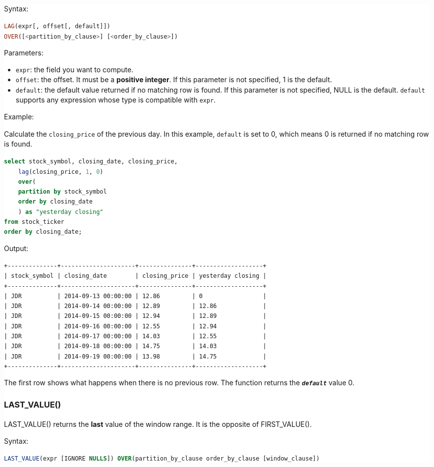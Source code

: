 Syntax:

```Haskell
LAG(expr[, offset[, default]])
OVER([<partition_by_clause>] [<order_by_clause>])
```

Parameters:

* `expr`: the field you want to compute.
* `offset`: the offset. It must be a **positive integer**. If this parameter is not specified, 1 is the default.
* `default`: the default value returned if no matching row is found. If this parameter is not specified, NULL is the default. `default` supports any expression whose type is compatible with `expr`.

Example:

Calculate the `closing_price` of the previous day. In this example, `default` is set to 0, which means 0 is returned if no matching row is found.

```SQL
select stock_symbol, closing_date, closing_price,
    lag(closing_price, 1, 0)
    over(
    partition by stock_symbol
    order by closing_date
    ) as "yesterday closing"
from stock_ticker
order by closing_date;
```

Output:

```plaintext
+--------------+---------------------+---------------+-------------------+
| stock_symbol | closing_date        | closing_price | yesterday closing |
+--------------+---------------------+---------------+-------------------+
| JDR          | 2014-09-13 00:00:00 | 12.86         | 0                 |
| JDR          | 2014-09-14 00:00:00 | 12.89         | 12.86             |
| JDR          | 2014-09-15 00:00:00 | 12.94         | 12.89             |
| JDR          | 2014-09-16 00:00:00 | 12.55         | 12.94             |
| JDR          | 2014-09-17 00:00:00 | 14.03         | 12.55             |
| JDR          | 2014-09-18 00:00:00 | 14.75         | 14.03             |
| JDR          | 2014-09-19 00:00:00 | 13.98         | 14.75             |
+--------------+---------------------+---------------+-------------------+
```

The first row shows what happens when there is no previous row. The function returns the ***`default`*** value 0.

### LAST_VALUE()

LAST_VALUE() returns the **last** value of the window range. It is the opposite of FIRST_VALUE().

Syntax:

```SQL
LAST_VALUE(expr [IGNORE NULLS]) OVER(partition_by_clause order_by_clause [window_clause])
```
